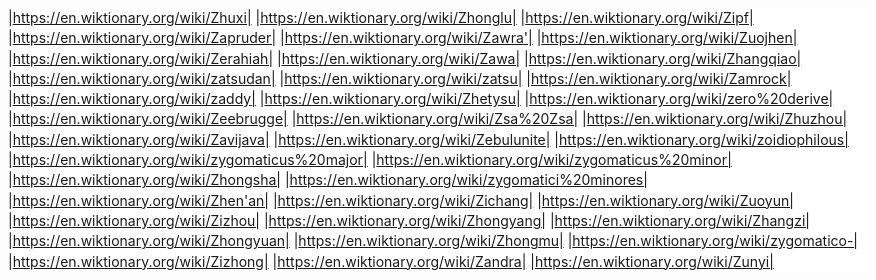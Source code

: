 |https://en.wiktionary.org/wiki/Zhuxi|
|https://en.wiktionary.org/wiki/Zhonglu|
|https://en.wiktionary.org/wiki/Zipf|
|https://en.wiktionary.org/wiki/Zapruder|
|https://en.wiktionary.org/wiki/Zawra'|
|https://en.wiktionary.org/wiki/Zuojhen|
|https://en.wiktionary.org/wiki/Zerahiah|
|https://en.wiktionary.org/wiki/Zawa|
|https://en.wiktionary.org/wiki/Zhangqiao|
|https://en.wiktionary.org/wiki/zatsudan|
|https://en.wiktionary.org/wiki/zatsu|
|https://en.wiktionary.org/wiki/Zamrock|
|https://en.wiktionary.org/wiki/zaddy|
|https://en.wiktionary.org/wiki/Zhetysu|
|https://en.wiktionary.org/wiki/zero%20derive|
|https://en.wiktionary.org/wiki/Zeebrugge|
|https://en.wiktionary.org/wiki/Zsa%20Zsa|
|https://en.wiktionary.org/wiki/Zhuzhou|
|https://en.wiktionary.org/wiki/Zavijava|
|https://en.wiktionary.org/wiki/Zebulunite|
|https://en.wiktionary.org/wiki/zoidiophilous|
|https://en.wiktionary.org/wiki/zygomaticus%20major|
|https://en.wiktionary.org/wiki/zygomaticus%20minor|
|https://en.wiktionary.org/wiki/Zhongsha|
|https://en.wiktionary.org/wiki/zygomatici%20minores|
|https://en.wiktionary.org/wiki/Zhen'an|
|https://en.wiktionary.org/wiki/Zichang|
|https://en.wiktionary.org/wiki/Zuoyun|
|https://en.wiktionary.org/wiki/Zizhou|
|https://en.wiktionary.org/wiki/Zhongyang|
|https://en.wiktionary.org/wiki/Zhangzi|
|https://en.wiktionary.org/wiki/Zhongyuan|
|https://en.wiktionary.org/wiki/Zhongmu|
|https://en.wiktionary.org/wiki/zygomatico-|
|https://en.wiktionary.org/wiki/Zizhong|
|https://en.wiktionary.org/wiki/Zandra|
|https://en.wiktionary.org/wiki/Zunyi|